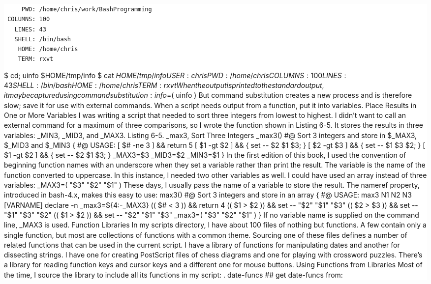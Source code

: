          PWD: /home/chris/work/BashProgramming
     COLUMNS: 100
       LINES: 43
       SHELL: /bin/bash
        HOME: /home/chris
        TERM: rxvt
$ cd; uinfo $HOME/tmp/info
$ cat $HOME/tmp/info
        USER: chris
         PWD: /home/chris
     COLUMNS: 100
       LINES: 43
       SHELL: /bin/bash
        HOME: /home/chris
              TERM: rxvt
When the output is printed to the standard output, it may be captured using command substitution:
info=$( uinfo )
But command substitution creates a new process and is therefore slow; save it for use with external commands. When a script needs output from a function, put it into variables.
Place Results in One or More Variables
I was writing a script that needed to sort three integers from lowest to highest. I didn’t want to call an external command for a maximum of three comparisons, so I wrote the function shown in Listing 6-5. It stores the results in three variables: _MIN3, _MID3, and _MAX3.
Listing 6-5. _max3, Sort Three Integers
_max3() #@ Sort 3 integers and store in $_MAX3, $_MID3 and $_MIN3
{       #@ USAGE:
    [ $# -ne 3  ] && return 5
    [ $1 -gt $2 ] && { set -- $2 $1 $3; }
    [ $2 -gt $3 ] && { set -- $1 $3 $2; }
    [ $1 -gt $2 ] && { set -- $2 $1 $3; }
    _MAX3=$3
    _MID3=$2
    _MIN3=$1
}
In the first edition of this book, I used the convention of beginning function names with an underscore when they set a variable rather than print the result. The variable is the name of the function converted to uppercase. In this instance, I needed two other variables as well.
I could have used an array instead of three variables:
_MAX3=( "$3" "$2" "$1" )
These days, I usually pass the name of a variable to store the result. The nameref property, introduced in bash-4.x, makes this easy to use:
max3() #@ Sort 3 integers and store in an array
{      #@ USAGE: max3 N1 N2 N3 [VARNAME]
  declare -n _max3=${4:-_MAX3}
  (( $# < 3 )) && return 4
  (( $1 > $2 )) && set -- "$2" "$1" "$3"
  (( $2 > $3 )) && set -- "$1" "$3" "$2"
  (( $1 > $2 )) && set -- "$2" "$1" "$3"
  _max3=( "$3" "$2" "$1" )
}
If no variable name is supplied on the command line, _MAX3 is used.
Function Libraries
In my scripts directory, I have about 100 files of nothing but functions. A few contain only a single function, but most are collections of functions with a common theme. Sourcing one of these files defines a number of related functions that can be used in the current script.
I have a library of functions for manipulating dates and another for dissecting strings. I have one for creating PostScript files of chess diagrams and one for playing with crossword puzzles. There’s a library for reading function keys and cursor keys and a different one for mouse buttons.
Using Functions from Libraries
Most of the time, I source the library to include all its functions in my script:
. date-funcs ## get date-funcs from: